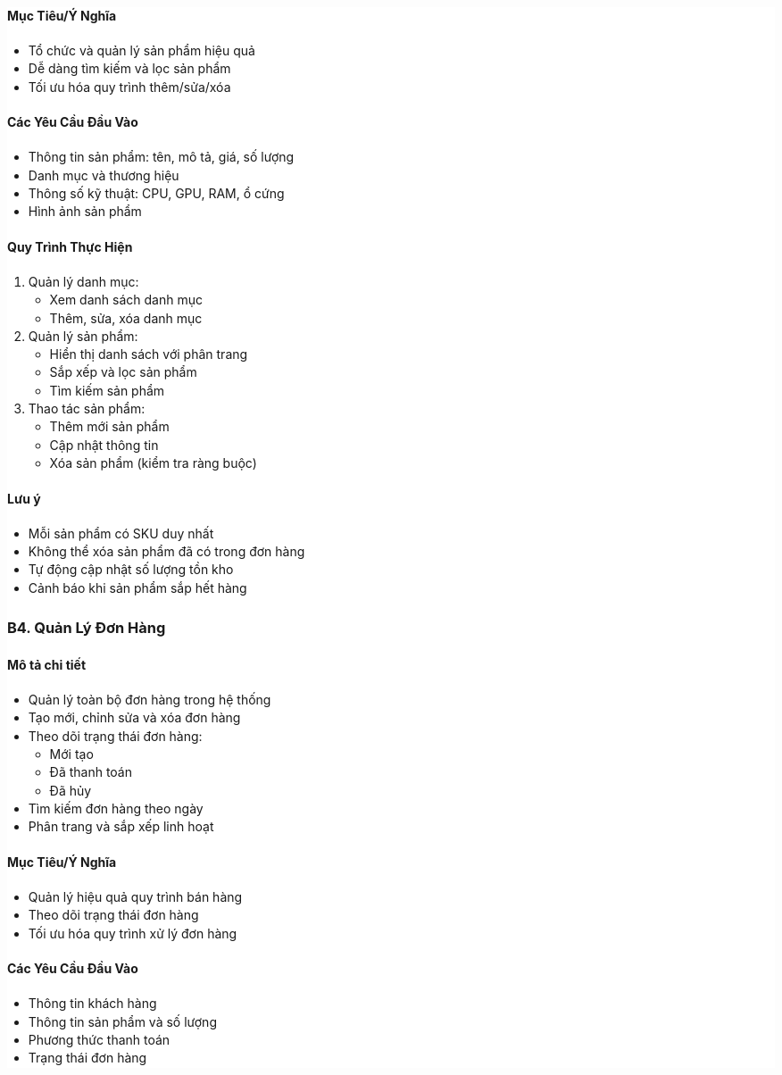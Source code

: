 #### Mục Tiêu/Ý Nghĩa
- Tổ chức và quản lý sản phẩm hiệu quả
- Dễ dàng tìm kiếm và lọc sản phẩm
- Tối ưu hóa quy trình thêm/sửa/xóa

#### Các Yêu Cầu Đầu Vào
- Thông tin sản phẩm: tên, mô tả, giá, số lượng
- Danh mục và thương hiệu
- Thông số kỹ thuật: CPU, GPU, RAM, ổ cứng
- Hình ảnh sản phẩm

#### Quy Trình Thực Hiện
1. Quản lý danh mục:
   - Xem danh sách danh mục
   - Thêm, sửa, xóa danh mục
2. Quản lý sản phẩm:
   - Hiển thị danh sách với phân trang
   - Sắp xếp và lọc sản phẩm
   - Tìm kiếm sản phẩm
3. Thao tác sản phẩm:
   - Thêm mới sản phẩm
   - Cập nhật thông tin
   - Xóa sản phẩm (kiểm tra ràng buộc)

#### Lưu ý
- Mỗi sản phẩm có SKU duy nhất
- Không thể xóa sản phẩm đã có trong đơn hàng
- Tự động cập nhật số lượng tồn kho
- Cảnh báo khi sản phẩm sắp hết hàng

### B4. Quản Lý Đơn Hàng

#### Mô tả chi tiết
- Quản lý toàn bộ đơn hàng trong hệ thống
- Tạo mới, chỉnh sửa và xóa đơn hàng
- Theo dõi trạng thái đơn hàng:
  - Mới tạo
  - Đã thanh toán
  - Đã hủy
- Tìm kiếm đơn hàng theo ngày
- Phân trang và sắp xếp linh hoạt

#### Mục Tiêu/Ý Nghĩa
- Quản lý hiệu quả quy trình bán hàng
- Theo dõi trạng thái đơn hàng
- Tối ưu hóa quy trình xử lý đơn hàng

#### Các Yêu Cầu Đầu Vào
- Thông tin khách hàng
- Thông tin sản phẩm và số lượng
- Phương thức thanh toán
- Trạng thái đơn hàng
